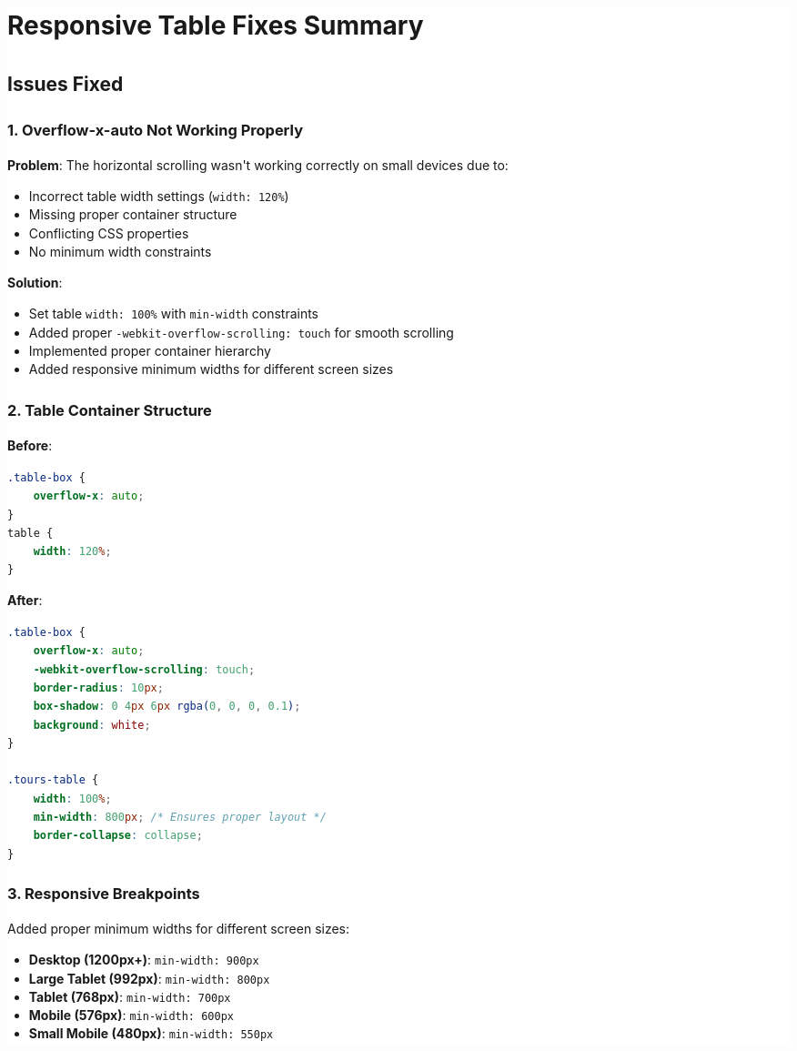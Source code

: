 # Responsive Table Fixes Summary

## Issues Fixed

### 1. **Overflow-x-auto Not Working Properly**
**Problem**: The horizontal scrolling wasn't working correctly on small devices due to:
- Incorrect table width settings (`width: 120%`)
- Missing proper container structure
- Conflicting CSS properties
- No minimum width constraints

**Solution**:
- Set table `width: 100%` with `min-width` constraints
- Added proper `-webkit-overflow-scrolling: touch` for smooth scrolling
- Implemented proper container hierarchy
- Added responsive minimum widths for different screen sizes

### 2. **Table Container Structure**
**Before**:
```css
.table-box {
    overflow-x: auto;
}
table {
    width: 120%;
}
```

**After**:
```css
.table-box {
    overflow-x: auto;
    -webkit-overflow-scrolling: touch;
    border-radius: 10px;
    box-shadow: 0 4px 6px rgba(0, 0, 0, 0.1);
    background: white;
}

.tours-table {
    width: 100%;
    min-width: 800px; /* Ensures proper layout */
    border-collapse: collapse;
}
```

### 3. **Responsive Breakpoints**
Added proper minimum widths for different screen sizes:
- **Desktop (1200px+)**: `min-width: 900px`
- **Large Tablet (992px)**: `min-width: 800px`
- **Tablet (768px)**: `min-width: 700px`
- **Mobile (576px)**: `min-width: 600px`
- **Small Mobile (480px)**: `min-width: 550px`
